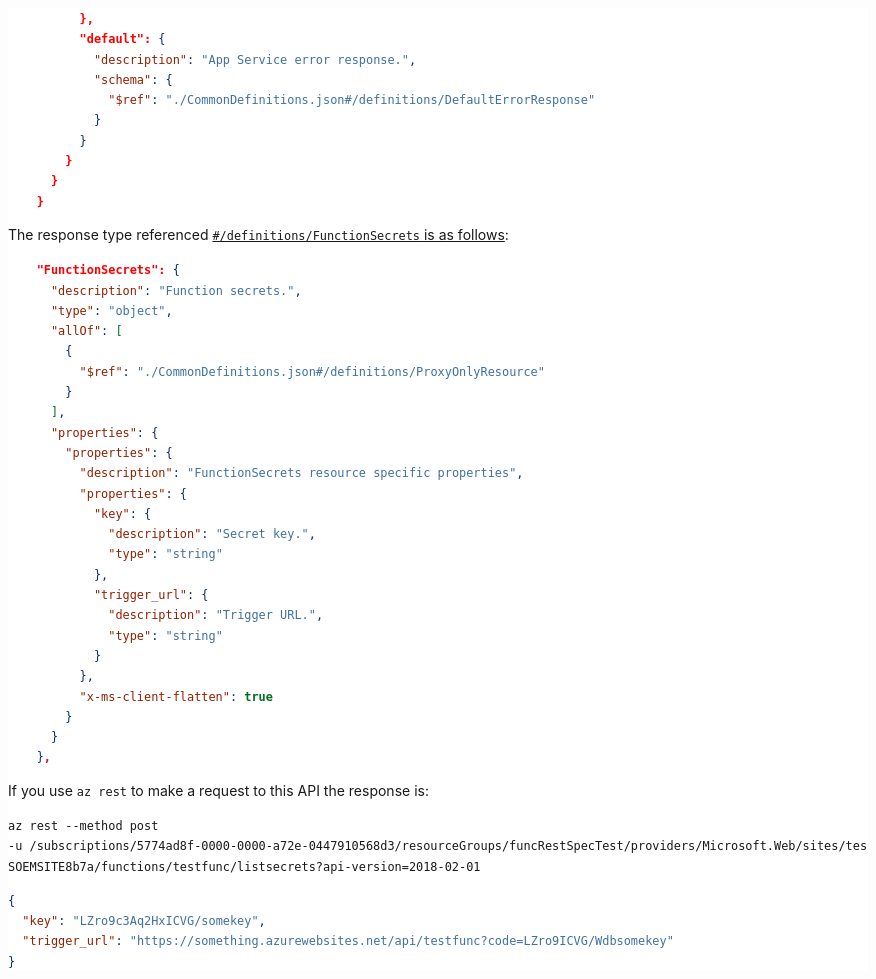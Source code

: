 ```json
          },
          "default": {
            "description": "App Service error response.",
            "schema": {
              "$ref": "./CommonDefinitions.json#/definitions/DefaultErrorResponse"
            }
          }
        }
      }
    }
```

The response type referenced [`#/definitions/FunctionSecrets` is as follows](https://github.com/Azure/azure-rest-api-specs/blob/8a02736ee4e89d8115d4ed5d2001e8c8d78ca878/specification/web/resource-manager/Microsoft.Web/stable/2018-02-01/WebApps.json#L18896-L18920):

```json
    "FunctionSecrets": {
      "description": "Function secrets.",
      "type": "object",
      "allOf": [
        {
          "$ref": "./CommonDefinitions.json#/definitions/ProxyOnlyResource"
        }
      ],
      "properties": {
        "properties": {
          "description": "FunctionSecrets resource specific properties",
          "properties": {
            "key": {
              "description": "Secret key.",
              "type": "string"
            },
            "trigger_url": {
              "description": "Trigger URL.",
              "type": "string"
            }
          },
          "x-ms-client-flatten": true
        }
      }
    },
```

If you use `az rest` to make a request to this API the response is:

```
az rest --method post 
-u /subscriptions/5774ad8f-0000-0000-a72e-0447910568d3/resourceGroups/funcRestSpecTest/providers/Microsoft.Web/sites/tesSOEMSITE8b7a/functions/testfunc/listsecrets?api-version=2018-02-01
```

```json
{
  "key": "LZro9c3Aq2HxICVG/somekey",
  "trigger_url": "https://something.azurewebsites.net/api/testfunc?code=LZro9ICVG/Wdbsomekey"
}
```
